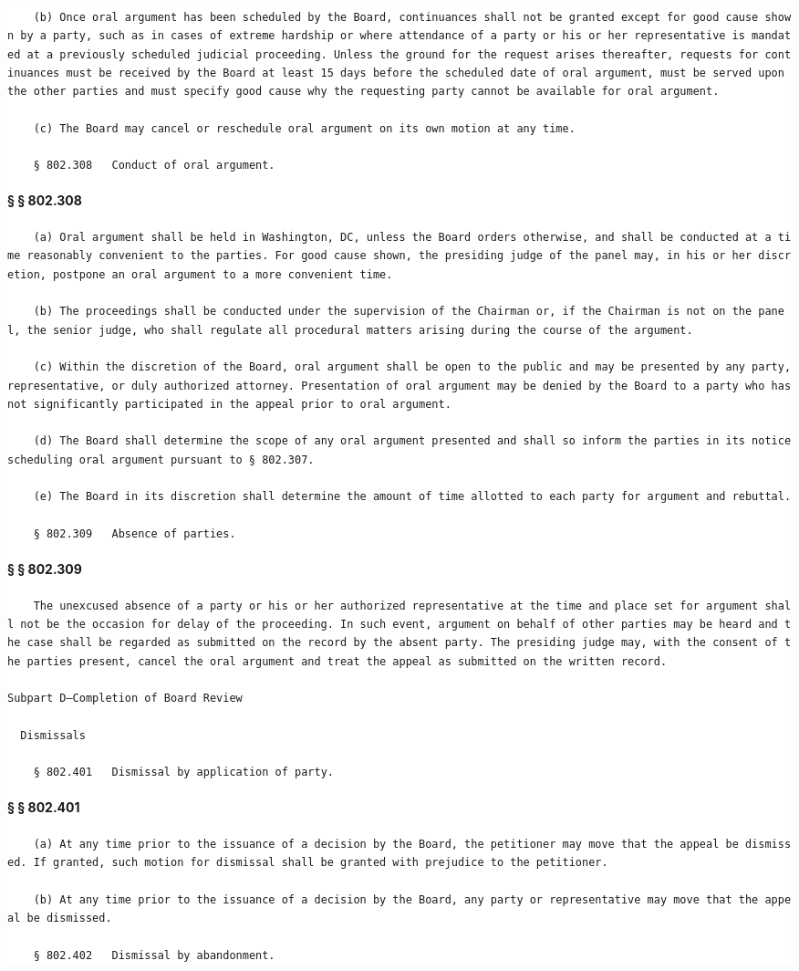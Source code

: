         (b) Once oral argument has been scheduled by the Board, continuances shall not be granted except for good cause shown by a party, such as in cases of extreme hardship or where attendance of a party or his or her representative is mandated at a previously scheduled judicial proceeding. Unless the ground for the request arises thereafter, requests for continuances must be received by the Board at least 15 days before the scheduled date of oral argument, must be served upon the other parties and must specify good cause why the requesting party cannot be available for oral argument.

        (c) The Board may cancel or reschedule oral argument on its own motion at any time.

        § 802.308   Conduct of oral argument.

#### § § 802.308

        (a) Oral argument shall be held in Washington, DC, unless the Board orders otherwise, and shall be conducted at a time reasonably convenient to the parties. For good cause shown, the presiding judge of the panel may, in his or her discretion, postpone an oral argument to a more convenient time.

        (b) The proceedings shall be conducted under the supervision of the Chairman or, if the Chairman is not on the panel, the senior judge, who shall regulate all procedural matters arising during the course of the argument.

        (c) Within the discretion of the Board, oral argument shall be open to the public and may be presented by any party, representative, or duly authorized attorney. Presentation of oral argument may be denied by the Board to a party who has not significantly participated in the appeal prior to oral argument.

        (d) The Board shall determine the scope of any oral argument presented and shall so inform the parties in its notice scheduling oral argument pursuant to § 802.307.

        (e) The Board in its discretion shall determine the amount of time allotted to each party for argument and rebuttal.

        § 802.309   Absence of parties.

#### § § 802.309

        The unexcused absence of a party or his or her authorized representative at the time and place set for argument shall not be the occasion for delay of the proceeding. In such event, argument on behalf of other parties may be heard and the case shall be regarded as submitted on the record by the absent party. The presiding judge may, with the consent of the parties present, cancel the oral argument and treat the appeal as submitted on the written record.

    Subpart D—Completion of Board Review

      Dismissals

        § 802.401   Dismissal by application of party.

#### § § 802.401

        (a) At any time prior to the issuance of a decision by the Board, the petitioner may move that the appeal be dismissed. If granted, such motion for dismissal shall be granted with prejudice to the petitioner.

        (b) At any time prior to the issuance of a decision by the Board, any party or representative may move that the appeal be dismissed.

        § 802.402   Dismissal by abandonment.

